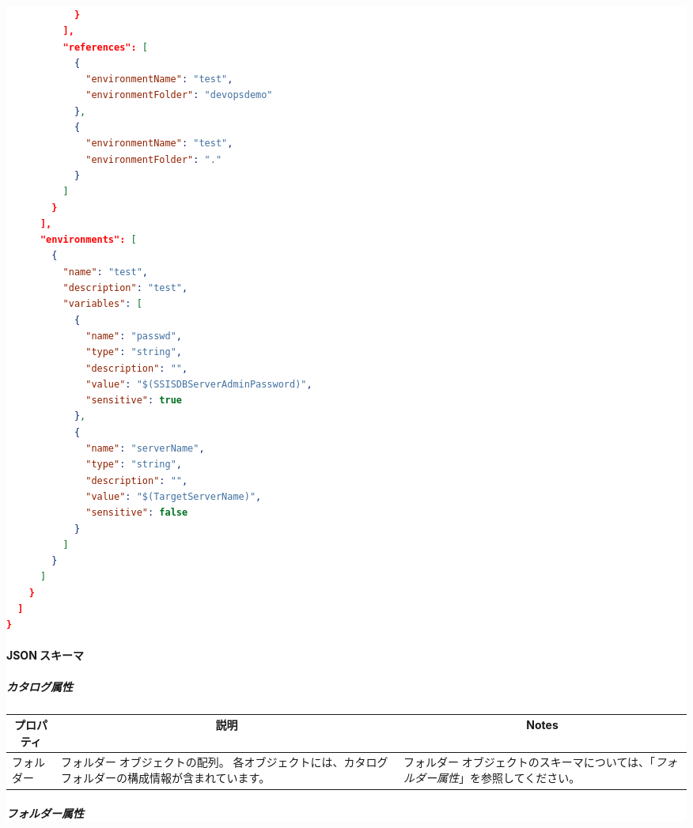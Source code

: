 ```json
            }
          ],
          "references": [
            {
              "environmentName": "test",
              "environmentFolder": "devopsdemo"
            },
            {
              "environmentName": "test",
              "environmentFolder": "."
            }
          ]
        }
      ],
      "environments": [
        {
          "name": "test",
          "description": "test",
          "variables": [
            {
              "name": "passwd",
              "type": "string",
              "description": "",
              "value": "$(SSISDBServerAdminPassword)",
              "sensitive": true
            },
            {
              "name": "serverName",
              "type": "string",
              "description": "",
              "value": "$(TargetServerName)",
              "sensitive": false
            }
          ]
        }
      ]
    }
  ]
}
```

#### <a name="json-schema"></a>JSON スキーマ

##### <a name="catalog-attributes"></a>カタログ属性

|プロパティ  |説明  |Notes  |
|---------|---------|---------|
|フォルダー  |フォルダー オブジェクトの配列。 各オブジェクトには、カタログ フォルダーの構成情報が含まれています。|フォルダー オブジェクトのスキーマについては、「*フォルダー属性*」を参照してください。|

##### <a name="folder-attributes"></a>フォルダー属性

